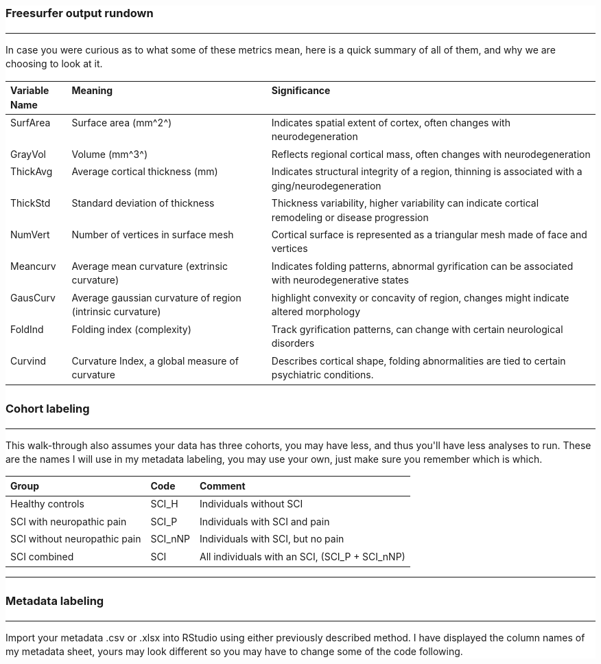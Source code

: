 ### Freesurfer output rundown

------------------------------------------------------------------------

In case you were curious as to what some of these metrics mean, here is
a quick summary of all of them, and why we are choosing to look at it.

| Variable Name | Meaning | Significance |
|:--------------------|:------------------------|:------------------------|
| SurfArea | Surface area (mm^2^) | Indicates spatial extent of cortex, often changes with neurodegeneration |
| GrayVol | Volume (mm^3^) | Reflects regional cortical mass, often changes with neurodegeneration |
| ThickAvg | Average cortical thickness (mm) | Indicates structural integrity of a region, thinning is associated with a ging/neurodegeneration |
| ThickStd | Standard deviation of thickness | Thickness variability, higher variability can indicate cortical remodeling or disease progression |
| NumVert | Number of vertices in surface mesh | Cortical surface is represented as a triangular mesh made of face and vertices|
| Meancurv | Average mean curvature (extrinsic curvature) | Indicates folding patterns, abnormal gyrification can be associated with neurodegenerative states |
| GausCurv | Average gaussian curvature of region (intrinsic curvature)| highlight convexity or concavity of region, changes might indicate altered morphology |
| FoldInd | Folding index (complexity) | Track gyrification patterns, can change with certain neurological disorders |
| Curvind | Curvature Index, a global measure of curvature | Describes cortical shape, folding abnormalities are tied to certain psychiatric conditions. |

### Cohort labeling

------------------------------------------------------------------------

This walk-through also assumes your data has three cohorts, you may have
less, and thus you'll have less analyses to run. These
are the names I will use in my metadata labeling, you may use your own, just 
make sure you remember which is which. 

| Group | Code | Comment |
|:-------------------------|:---------------|:-------------------------|
| Healthy controls | SCI_H | Individuals without SCI |
| SCI with neuropathic pain | SCI_P | Individuals with SCI and pain |
| SCI without neuropathic pain | SCI_nNP | Individuals with SCI, but no pain |
| SCI combined | SCI | All individuals with an SCI, (SCI_P + SCI_nNP) |

------------------------------------------------------------------------

### Metadata labeling

------------------------------------------------------------------------

Import your metadata .csv or .xlsx into RStudio using either previously
described method. I have displayed the column names of my metadata
sheet, yours may look different so you may have to change some of the
code following.
